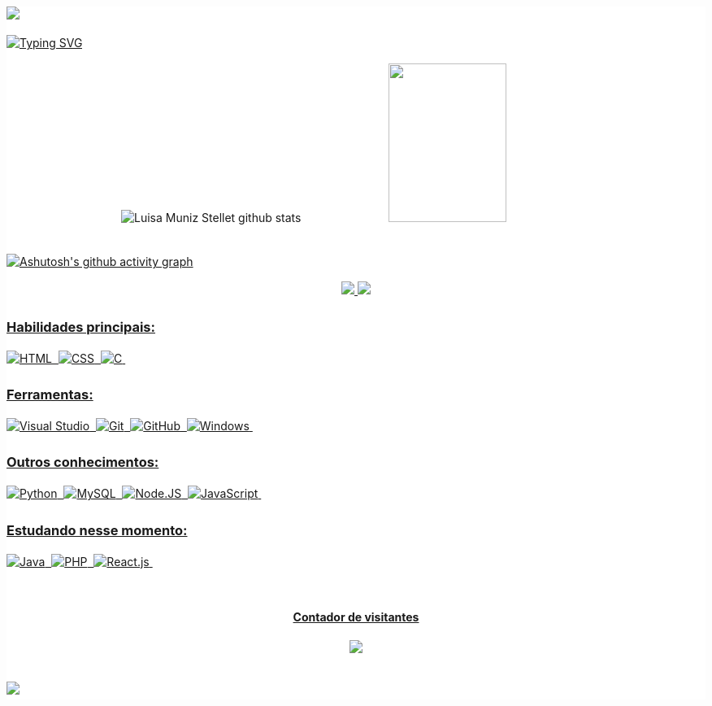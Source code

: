 <img width=100% src="https://capsule-render.vercel.app/api?type=waving&color=E664CD&height=120&section=header"/>
  
[![Typing SVG](https://readme-typing-svg.herokuapp.com/?color=c71585&size=35&center=true&vCenter=true&width=1000&lines=Oie!+Me+chamo+Luisa+Muniz+Stellet.;Tenho+19+anos.;Eu+sou+de+Niterói+-+RJ.;Eu+estudo+Ciência+da+Computação+na+UFF.;Seja+bem-vindo(a)+ao+meu+GitHub!+:%29)](https://git.io/typing-svg)

<div align="center">  
  <img width="49%" height="195px" src="https://github-readme-stats.vercel.app/api?username=luisastellet&show_icons=true&count_private=true&hide_border=true&title_color=c71585&icon_color=E664CD&text_color=c9d1d9&bg_color=0d1117" alt="Luisa Muniz Stellet github stats" /> 
  <img width="41%" height="195px" src="https://github-readme-stats.vercel.app/api/top-langs/?username=luisastellet&layout=compact&hide_border=true&title_color=c71585&text_color=E664CD&bg_color=0d1117" />
</div>



<br>

[![Ashutosh's github activity graph](https://github-readme-activity-graph.vercel.app/graph?username=luisastellet&bg_color=000000&color=c71585&line=E664CD&point=911f67&area=true&hide_border=true)](https://github.com/ashutosh00710/github-readme-activity-graph)

<div align="center">  
<a href="https://www.instagram.com/luisastellet/" target="_blank"><img src="https://img.shields.io/badge/-Instagram-%23E4405F?style=for-the-badge&logo=instagram&logoColor=white"</a>
<a href="https://www.linkedin.com/in/luisastellet/" target="_blank"><img src="https://img.shields.io/badge/LinkedIn-0077B5?style=for-the-badge&logo=linkedin&logoColor=white"</a>
</div> 

 
### Habilidades principais:
![HTML](https://img.shields.io/badge/-HTML-0D1117?style=for-the-badge&logo=html5&labelColor=0D1117)&nbsp;
![CSS](https://img.shields.io/badge/-CSS-0D1117?style=for-the-badge&logo=CSS3&logoColor=1572B6&labelColor=0D1117)&nbsp;
![C](https://img.shields.io/badge/-c-0D1117?style=for-the-badge&logo=c%2B%2B&logoColor=0076dc&labelColor=0D1117)&nbsp; 
 
### Ferramentas:
![Visual Studio](https://img.shields.io/badge/-Visual%20Studio-0D1117?style=for-the-badge&logo=visual-studio&logoColor=C8A2C8&labelColor=0D1117)&nbsp;
![Git](https://img.shields.io/badge/-Git-0D1117?style=for-the-badge&logo=git&labelColor=0D1117)&nbsp;
![GitHub](https://img.shields.io/badge/-GitHub-0D1117?style=for-the-badge&logo=github&labelColor=0D1117)&nbsp;
![Windows](https://img.shields.io/badge/-Windows-0D1117?style=for-the-badge&logo=windows&labelColor=0D1117)&nbsp;
 
### Outros conhecimentos:

![Python](https://img.shields.io/badge/-python-0D1117?style=for-the-badge&logo=python&logoColor=1572B6&labelColor=0D1117)&nbsp;
![MySQL](https://img.shields.io/badge/-mysql-0D1117?style=for-the-badge&logo=mysql&labelColor=0D1117)&nbsp;
![Node.JS](https://img.shields.io/badge/-Node.JS-0D1117?style=for-the-badge&logo=node.js&labelColor=0D1117&textColor=0D1117)&nbsp;
![JavaScript](https://img.shields.io/badge/-JavaScript-0D1117?style=for-the-badge&logo=javascript&labelColor=0D1117&textColor=0D1117)&nbsp;

### Estudando nesse momento:
![Java](https://img.shields.io/badge/-Java-0D1117?style=for-the-badge&logo=java&labelColor=0D1117)&nbsp;
![PHP](https://img.shields.io/badge/-Php-0D1117?style=for-the-badge&logo=php&labelColor=0D1117&textColor=0D1117)&nbsp;
![React.js](https://img.shields.io/badge/-React.js-0D1117?style=for-the-badge&logo=react&labelColor=0D1117)&nbsp;

<div align="center">
<br><p align="centre"><b>Contador de visitantes</b></p>  
<p align="center"><img align="center" src="https://profile-counter.glitch.me/{luisastellet}/count.svg" /></p> 
<br></div>

<img width=100% src="https://capsule-render.vercel.app/api?type=waving&color=E664CD&height=120&section=footer"/>

